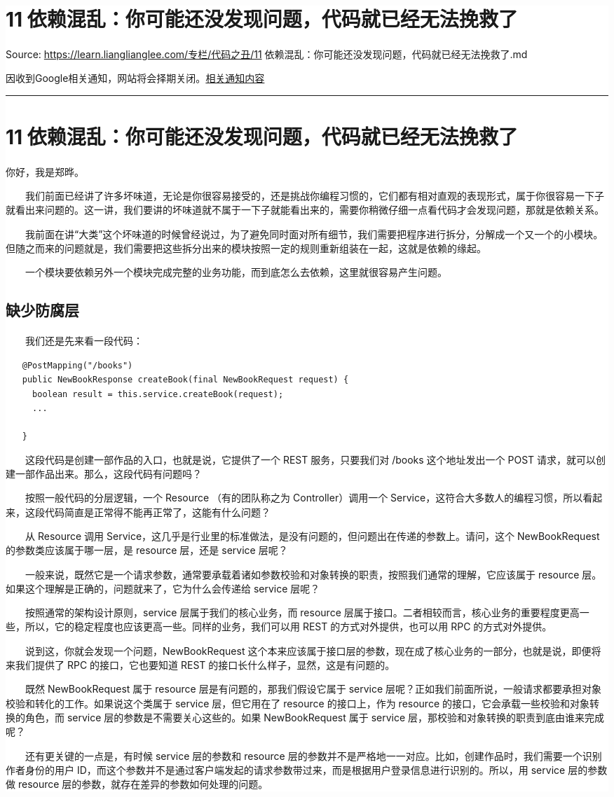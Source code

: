 # 11 依赖混乱：你可能还没发现问题，代码就已经无法挽救了 

Source: https://learn.lianglianglee.com/专栏/代码之丑/11 依赖混乱：你可能还没发现问题，代码就已经无法挽救了.md

因收到Google相关通知，网站将会择期关闭。[相关通知内容](https://lumendatabase.org/notices/44265620)

---

# 11 依赖混乱：你可能还没发现问题，代码就已经无法挽救了

你好，我是郑晔。

　　我们前面已经讲了许多坏味道，无论是你很容易接受的，还是挑战你编程习惯的，它们都有相对直观的表现形式，属于你很容易一下子就看出来问题的。这一讲，我们要讲的坏味道就不属于一下子就能看出来的，需要你稍微仔细一点看代码才会发现问题，那就是依赖关系。

　　我前面在讲“大类”这个坏味道的时候曾经说过，为了避免同时面对所有细节，我们需要把程序进行拆分，分解成一个又一个的小模块。但随之而来的问题就是，我们需要把这些拆分出来的模块按照一定的规则重新组装在一起，这就是依赖的缘起。

　　一个模块要依赖另外一个模块完成完整的业务功能，而到底怎么去依赖，这里就很容易产生问题。

## 缺少防腐层

　　我们还是先来看一段代码：

```
　　@PostMapping("/books")
　　public NewBookResponse createBook(final NewBookRequest request) {
　　  boolean result = this.service.createBook(request);
　　  ...

　　}

```

　　这段代码是创建一部作品的入口，也就是说，它提供了一个 REST 服务，只要我们对 /books 这个地址发出一个 POST 请求，就可以创建一部作品出来。那么，这段代码有问题吗？

　　按照一般代码的分层逻辑，一个 Resource （有的团队称之为 Controller）调用一个 Service，这符合大多数人的编程习惯，所以看起来，这段代码简直是正常得不能再正常了，这能有什么问题？

　　从 Resource 调用 Service，这几乎是行业里的标准做法，是没有问题的，但问题出在传递的参数上。请问，这个 NewBookRequest 的参数类应该属于哪一层，是 resource 层，还是 service 层呢？

　　一般来说，既然它是一个请求参数，通常要承载着诸如参数校验和对象转换的职责，按照我们通常的理解，它应该属于 resource 层。如果这个理解是正确的，问题就来了，它为什么会传递给 service 层呢？

　　按照通常的架构设计原则，service 层属于我们的核心业务，而 resource 层属于接口。二者相较而言，核心业务的重要程度更高一些，所以，它的稳定程度也应该更高一些。同样的业务，我们可以用 REST 的方式对外提供，也可以用 RPC 的方式对外提供。

　　说到这，你就会发现一个问题，NewBookRequest 这个本来应该属于接口层的参数，现在成了核心业务的一部分，也就是说，即便将来我们提供了 RPC 的接口，它也要知道 REST 的接口长什么样子，显然，这是有问题的。

　　既然 NewBookRequest 属于 resource 层是有问题的，那我们假设它属于 service 层呢？正如我们前面所说，一般请求都要承担对象校验和转化的工作。如果说这个类属于 service 层，但它用在了 resource 的接口上，作为 resource 的接口，它会承载一些校验和对象转换的角色，而 service 层的参数是不需要关心这些的。如果 NewBookRequest 属于 service 层，那校验和对象转换的职责到底由谁来完成呢？

　　还有更关键的一点是，有时候 service 层的参数和 resource 层的参数并不是严格地一一对应。比如，创建作品时，我们需要一个识别作者身份的用户 ID，而这个参数并不是通过客户端发起的请求参数带过来，而是根据用户登录信息进行识别的。所以，用 service 层的参数做 resource 层的参数，就存在差异的参数如何处理的问题。
